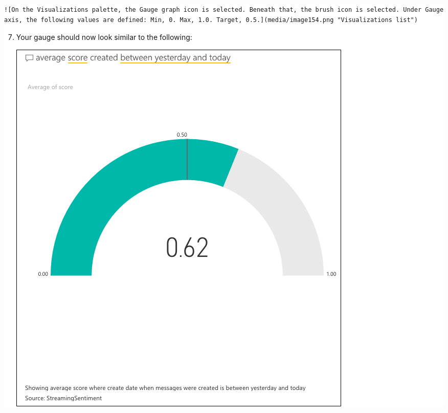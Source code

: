     ![On the Visualizations palette, the Gauge graph icon is selected. Beneath that, the brush icon is selected. Under Gauge axis, the following values are defined: Min, 0. Max, 1.0. Target, 0.5.](media/image154.png "Visualizations list")

7. Your gauge should now look similar to the following:

    ![The Gauge graph for average score created between yesterday and today displays with an average of score of 0.62.](media/image155.png "Gauge graph")
